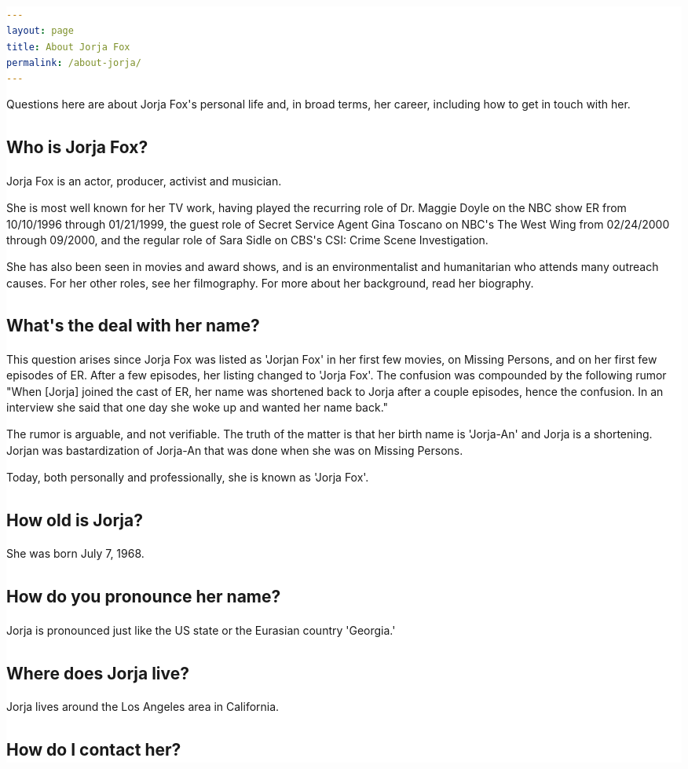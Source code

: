 ```yaml
---
layout: page
title: About Jorja Fox
permalink: /about-jorja/
---
```


Questions here are about Jorja Fox's personal life and, in broad terms, her career, including how to get in touch with her.

## Who is Jorja Fox?

Jorja Fox is an actor, producer, activist and musician.

She is most well known for her TV work, having played the recurring role of Dr. Maggie Doyle on the NBC show ER from 10/10/1996 through 01/21/1999, the guest role of Secret Service Agent Gina Toscano on NBC's The West Wing from 02/24/2000 through 09/2000, and the regular role of Sara Sidle on CBS's CSI: Crime Scene Investigation.

She has also been seen in movies and award shows, and is an environmentalist and humanitarian who attends many outreach causes. For her other roles, see her filmography. For more about her background, read her biography.

## What's the deal with her name?

This question arises since Jorja Fox was listed as 'Jorjan Fox' in her first few movies, on Missing Persons, and on her first few episodes of ER. After a few episodes, her listing changed to 'Jorja Fox'. The confusion was compounded by the following rumor "When [Jorja] joined the cast of ER, her name was shortened back to Jorja after a couple episodes, hence the confusion. In an interview she said that one day she woke up and wanted her name back."

The rumor is arguable, and not verifiable. The truth of the matter is that her birth name is 'Jorja-An' and Jorja is a shortening. Jorjan was bastardization of Jorja-An that was done when she was on Missing Persons.

Today, both personally and professionally, she is known as 'Jorja Fox'.

## How old is Jorja?

She was born July 7, 1968.

## How do you pronounce her name?

Jorja is pronounced just like the US state or the Eurasian country 'Georgia.'

## Where does Jorja live?

Jorja lives around the Los Angeles area in California.

## How do I contact her?
